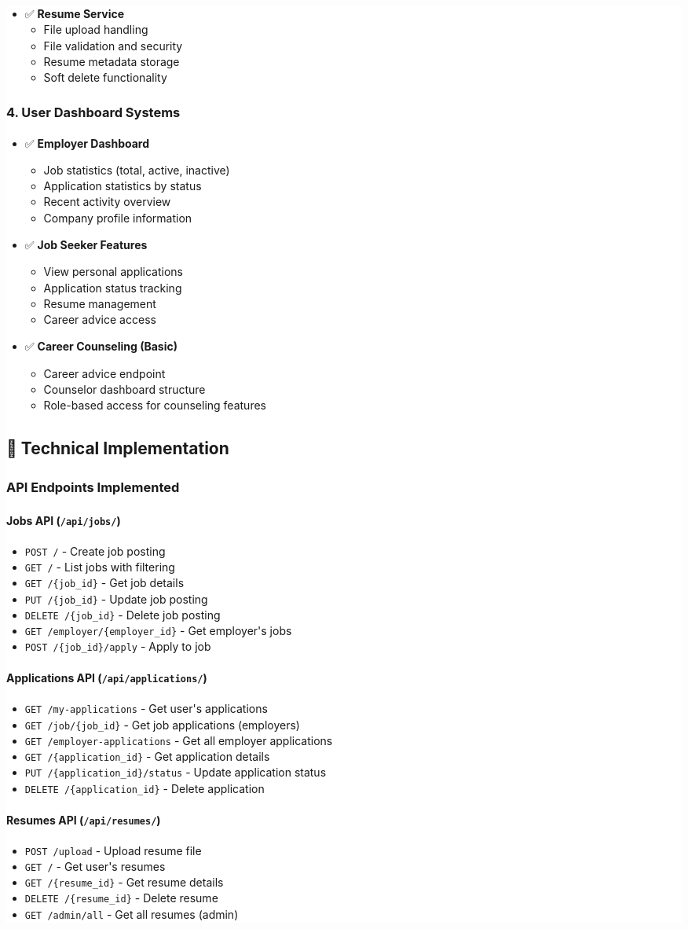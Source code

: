 - ✅ **Resume Service**
  - File upload handling
  - File validation and security
  - Resume metadata storage
  - Soft delete functionality

### 4. User Dashboard Systems
- ✅ **Employer Dashboard**
  - Job statistics (total, active, inactive)
  - Application statistics by status
  - Recent activity overview
  - Company profile information

- ✅ **Job Seeker Features**
  - View personal applications
  - Application status tracking
  - Resume management
  - Career advice access

- ✅ **Career Counseling (Basic)**
  - Career advice endpoint
  - Counselor dashboard structure
  - Role-based access for counseling features

## 🔧 Technical Implementation

### API Endpoints Implemented

#### Jobs API (`/api/jobs/`)
- `POST /` - Create job posting
- `GET /` - List jobs with filtering
- `GET /{job_id}` - Get job details
- `PUT /{job_id}` - Update job posting
- `DELETE /{job_id}` - Delete job posting
- `GET /employer/{employer_id}` - Get employer's jobs
- `POST /{job_id}/apply` - Apply to job

#### Applications API (`/api/applications/`)
- `GET /my-applications` - Get user's applications
- `GET /job/{job_id}` - Get job applications (employers)
- `GET /employer-applications` - Get all employer applications
- `GET /{application_id}` - Get application details
- `PUT /{application_id}/status` - Update application status
- `DELETE /{application_id}` - Delete application

#### Resumes API (`/api/resumes/`)
- `POST /upload` - Upload resume file
- `GET /` - Get user's resumes
- `GET /{resume_id}` - Get resume details
- `DELETE /{resume_id}` - Delete resume
- `GET /admin/all` - Get all resumes (admin)

